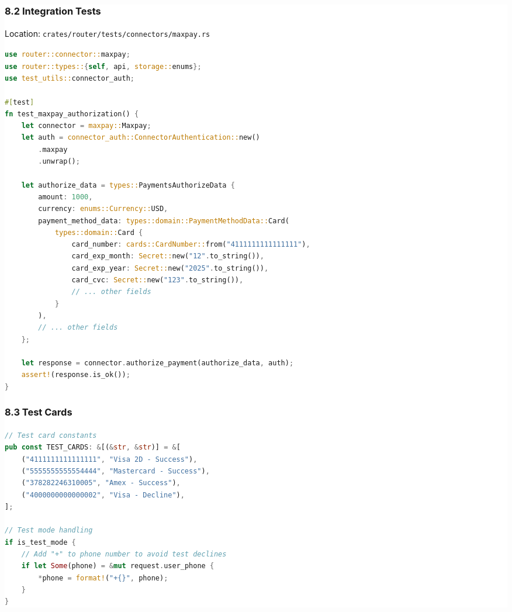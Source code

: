 ### 8.2 Integration Tests
Location: `crates/router/tests/connectors/maxpay.rs`

```rust
use router::connector::maxpay;
use router::types::{self, api, storage::enums};
use test_utils::connector_auth;

#[test]
fn test_maxpay_authorization() {
    let connector = maxpay::Maxpay;
    let auth = connector_auth::ConnectorAuthentication::new()
        .maxpay
        .unwrap();

    let authorize_data = types::PaymentsAuthorizeData {
        amount: 1000,
        currency: enums::Currency::USD,
        payment_method_data: types::domain::PaymentMethodData::Card(
            types::domain::Card {
                card_number: cards::CardNumber::from("4111111111111111"),
                card_exp_month: Secret::new("12".to_string()),
                card_exp_year: Secret::new("2025".to_string()),
                card_cvc: Secret::new("123".to_string()),
                // ... other fields
            }
        ),
        // ... other fields
    };

    let response = connector.authorize_payment(authorize_data, auth);
    assert!(response.is_ok());
}
```

### 8.3 Test Cards
```rust
// Test card constants
pub const TEST_CARDS: &[(&str, &str)] = &[
    ("4111111111111111", "Visa 2D - Success"),
    ("5555555555554444", "Mastercard - Success"),
    ("378282246310005", "Amex - Success"),
    ("4000000000000002", "Visa - Decline"),
];

// Test mode handling
if is_test_mode {
    // Add "+" to phone number to avoid test declines
    if let Some(phone) = &mut request.user_phone {
        *phone = format!("+{}", phone);
    }
}
```
